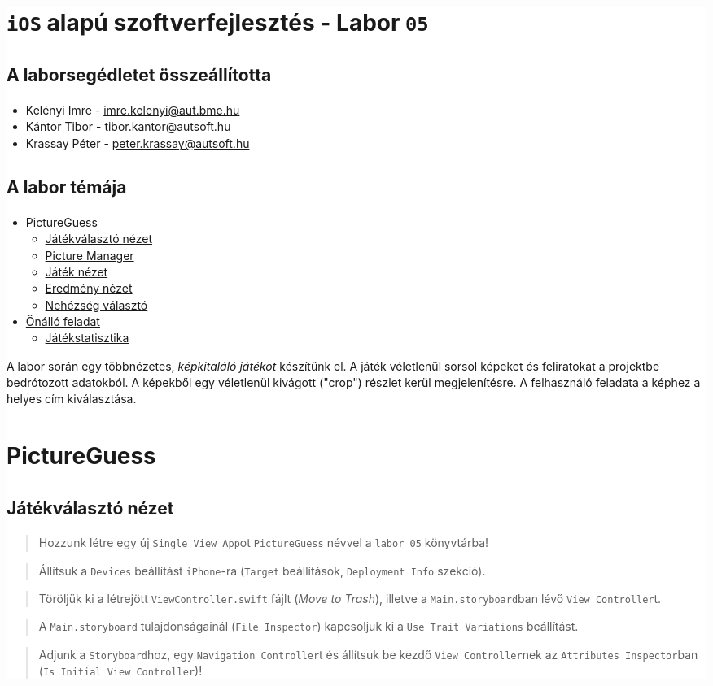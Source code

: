 # `iOS` alapú szoftverfejlesztés - Labor `05`

## A laborsegédletet összeállította
* Kelényi Imre - imre.kelenyi@aut.bme.hu
* Kántor Tibor - tibor.kantor@autsoft.hu
* Krassay Péter - peter.krassay@autsoft.hu

## A labor témája
* [PictureGuess](#pictureguess)
    * [Játékválasztó nézet](#jatekvalaszto-nezet)
    * [Picture Manager](#picture-manager)
    * [Játék nézet](#jatek-nezet)
    * [Eredmény nézet](#eredmeny-nezet)
    * [Nehézség választó](#nehezseg-valaszto)
* [Önálló feladat](#onallo-feladat)
    * [Játékstatisztika](#jatekstatisztika)

A labor során egy többnézetes, *képkitaláló játékot* készítünk el. A játék véletlenül sorsol képeket és feliratokat a projektbe bedrótozott adatokból. A képekből egy véletlenül kivágott ("crop") részlet kerül megjelenítésre. A felhasználó feladata a képhez a helyes cím kiválasztása.

# PictureGuess <a id="pictureguess"></a>

## Játékválasztó nézet <a id="jatekvalaszto-nezet"></a>
> Hozzunk létre egy új `Single View App`ot `PictureGuess` névvel a `labor_05` könyvtárba!


> Állítsuk a `Devices` beállítást `iPhone`-ra (`Target` beállítások, `Deployment Info` szekció).


> Töröljük ki a létrejött `ViewController.swift` fájlt (*Move to Trash*), illetve a `Main.storyboard`ban lévő `View Controller`t.


> A `Main.storyboard` tulajdonságainál (`File Inspector`) kapcsoljuk ki a `Use Trait Variations` beállítást.


> Adjunk a `Storyboard`hoz, egy `Navigation Controller`t és állítsuk be kezdő `View Controller`nek az `Attributes Inspector`ban (`Is Initial View Controller`)!
